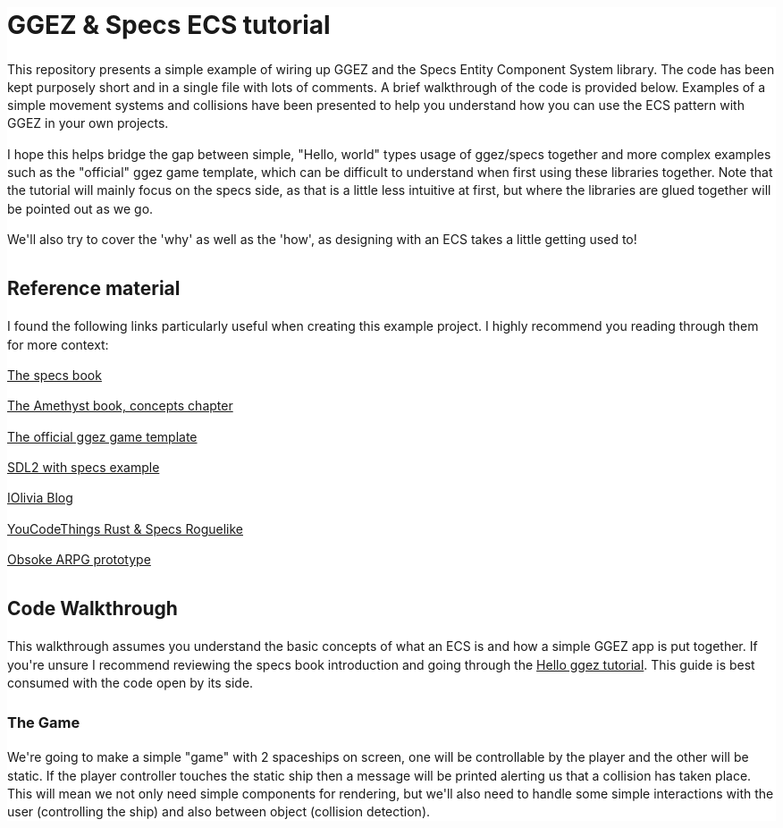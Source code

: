 # GGEZ & Specs ECS tutorial

This repository presents a simple example of wiring up GGEZ and the Specs
Entity Component System library. The code has been kept purposely short and in
a single file with lots of comments. A brief walkthrough of the code is
provided below. Examples of a simple movement systems and collisions have been
presented to help you understand how you can use the ECS pattern with GGEZ in
your own projects. 

I hope this helps bridge the gap between simple, "Hello, world" types usage of
ggez/specs together and more complex examples such as the "official" ggez game
template, which can be difficult to understand when first using these libraries
together. Note that the tutorial will mainly focus on the specs side, as that is
a little less intuitive at first, but where the libraries are glued together
will be pointed out as we go.

We'll also try to cover the 'why' as well as the 'how', as designing with an ECS
takes a little getting used to!


## Reference material 

I found the following links particularly useful when creating this example
project. I highly recommend you reading through them for more context:

[The specs book](https://slide-rs.github.io/specs/)

[The Amethyst book, concepts chapter](https://book.amethyst.rs/master/concepts/intro.html)

[The official ggez game template](https://github.com/ggez/game-template)

[SDL2 with specs example](https://github.com/sunjay/rust-simple-game-dev-tutorial)

[IOlivia Blog](https://iolivia.me/posts/entity-component-system-explained/)

[YouCodeThings Rust & Specs Roguelike](https://www.youtube.com/watch?v=1oSnLVE3YbA)

[Obsoke ARPG prototype](https://github.com/obsoke/arpg/blob/master/src/main.rs)


## Code Walkthrough

This walkthrough assumes you understand the basic concepts of what an ECS is
and how a simple GGEZ app is put together. If you're unsure I recommend
reviewing the specs book introduction and going through the [Hello ggez
tutorial](https://github.com/ggez/ggez/blob/master/docs/guides/HelloGgez.md). 
This guide is best consumed with the code open by its side.


### The Game

We're going to make a simple "game" with 2 spaceships on screen, one will be
controllable by the player and the other will be static. If the player
controller touches the static ship then a message will be printed alerting us
that a collision has taken place. This will mean we not only need simple
components for rendering, but we'll also need to handle some simple
interactions with the user (controlling the ship) and also between object
(collision detection).
